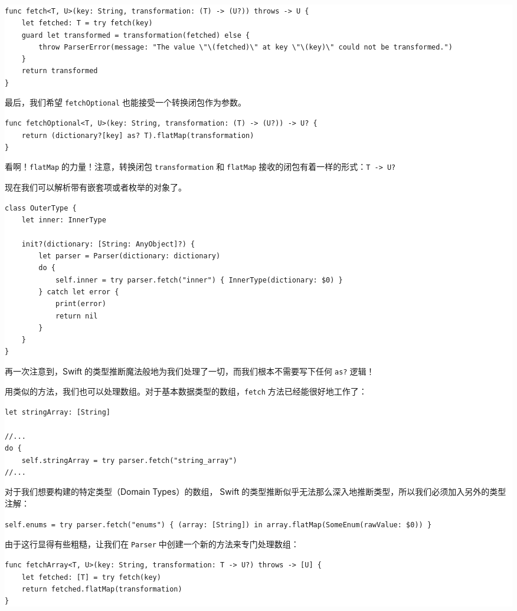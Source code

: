     
    func fetch<T, U>(key: String, transformation: (T) -> (U?)) throws -> U {
        let fetched: T = try fetch(key)
        guard let transformed = transformation(fetched) else {
            throw ParserError(message: "The value \"\(fetched)\" at key \"\(key)\" could not be transformed.")
        }
        return transformed
    }

最后，我们希望 `fetchOptional` 也能接受一个转换闭包作为参数。

    
    func fetchOptional<T, U>(key: String, transformation: (T) -> (U?)) -> U? {
        return (dictionary?[key] as? T).flatMap(transformation)
    }

看啊！`flatMap` 的力量！注意，转换闭包 `transformation` 和 `flatMap` 接收的闭包有着一样的形式：`T -> U?`

现在我们可以解析带有嵌套项或者枚举的对象了。

    
    class OuterType {
        let inner: InnerType
        
        init?(dictionary: [String: AnyObject]?) {
            let parser = Parser(dictionary: dictionary)
            do {
                self.inner = try parser.fetch("inner") { InnerType(dictionary: $0) }
            } catch let error {
                print(error)
                return nil 
            }
        }
    }

再一次注意到，Swift 的类型推断魔法般地为我们处理了一切，而我们根本不需要写下任何 `as?` 逻辑！

用类似的方法，我们也可以处理数组。对于基本数据类型的数组，`fetch` 方法已经能很好地工作了：

    
    let stringArray: [String]
    
    //...
    do {
        self.stringArray = try parser.fetch("string_array")
    //...

对于我们想要构建的特定类型（Domain Types）的数组， Swift 的类型推断似乎无法那么深入地推断类型，所以我们必须加入另外的类型注解：

    
    self.enums = try parser.fetch("enums") { (array: [String]) in array.flatMap(SomeEnum(rawValue: $0)) }

由于这行显得有些粗糙，让我们在 `Parser` 中创建一个新的方法来专门处理数组：

    
    func fetchArray<T, U>(key: String, transformation: T -> U?) throws -> [U] {
        let fetched: [T] = try fetch(key)
        return fetched.flatMap(transformation)
    }
